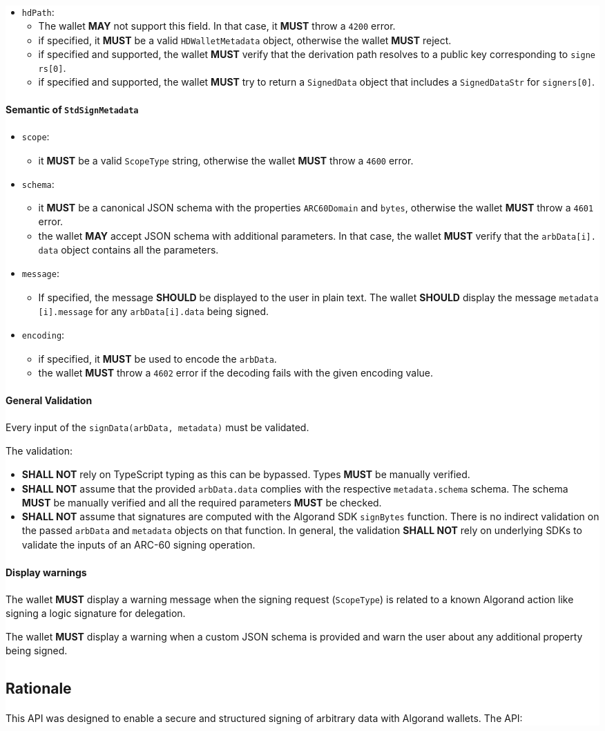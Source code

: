 - `hdPath`:
  - The wallet **MAY** not support this field. In that case, it **MUST** throw a `4200` error.
  - if specified, it **MUST** be a valid `HDWalletMetadata` object, otherwise the wallet **MUST** reject.
  - if specified and supported, the wallet **MUST** verify that the derivation path resolves to a public key corresponding to `signers[0]`.
  - if specified and supported, the wallet **MUST** try to return a `SignedData` object that includes a `SignedDataStr` for `signers[0]`.

#### Semantic of `StdSignMetadata`

- `scope`:
  - it **MUST** be a valid `ScopeType` string, otherwise the wallet **MUST** throw a `4600` error.

- `schema`:
  - it **MUST** be a canonical JSON schema with the properties `ARC60Domain` and `bytes`, otherwise the wallet **MUST** throw a `4601` error.
  - the wallet **MAY** accept JSON schema with additional parameters. In that case, the wallet **MUST** verify that the `arbData[i].data` object contains all the parameters.

- `message`:
  - If specified, the message **SHOULD** be displayed to the user in plain text. The wallet **SHOULD** display the message `metadata[i].message` for any `arbData[i].data` being signed.

- `encoding`:
  - if specified, it **MUST** be used to encode the `arbData`.
  - the wallet **MUST** throw a `4602` error if the decoding fails with the given encoding value.

#### General Validation

Every input of the `signData(arbData, metadata)` must be validated.

The validation:

- **SHALL NOT** rely on TypeScript typing as this can be bypassed. Types **MUST** be manually verified.
- **SHALL NOT** assume that the provided `arbData.data` complies with the respective `metadata.schema` schema. The schema **MUST** be manually verified and all the required parameters **MUST** be checked.
- **SHALL NOT** assume that signatures are computed with the Algorand SDK `signBytes` function. There is no indirect validation on the passed `arbData` and `metadata` objects on that function. In general, the validation **SHALL NOT** rely on underlying SDKs to validate the inputs of an ARC-60 signing operation.

#### Display warnings

The wallet **MUST** display a warning message when the signing request (`ScopeType`) is related to a known Algorand action like signing a logic signature for delegation.

The wallet **MUST** display a warning when a custom JSON schema is provided and warn the user about any additional property being signed.

## Rationale

This API was designed to enable a secure and structured signing of arbitrary data with Algorand wallets. The API:
